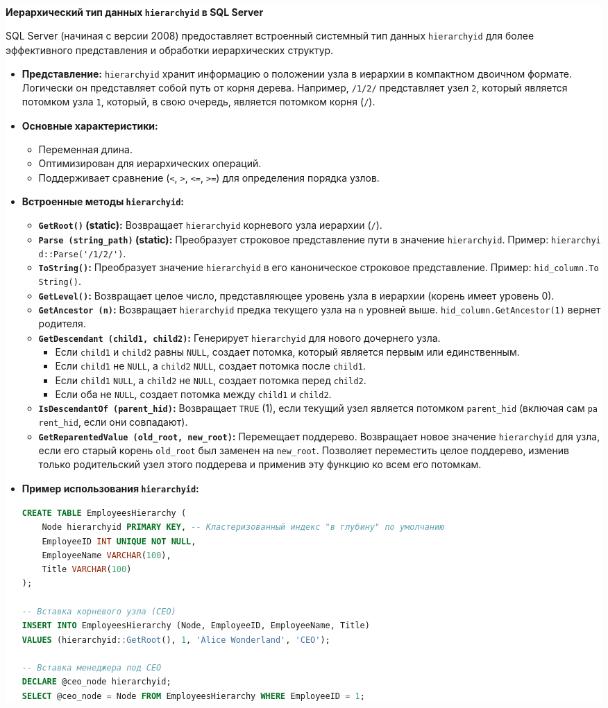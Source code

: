 **Иерархический тип данных `hierarchyid` в SQL Server**

SQL Server (начиная с версии 2008) предоставляет встроенный системный тип данных `hierarchyid` для более эффективного представления и обработки иерархических структур.

*   **Представление:** `hierarchyid` хранит информацию о положении узла в иерархии в компактном двоичном формате. Логически он представляет собой путь от корня дерева. Например, `/1/2/` представляет узел `2`, который является потомком узла `1`, который, в свою очередь, является потомком корня (`/`).
*   **Основные характеристики:**
    *   Переменная длина.
    *   Оптимизирован для иерархических операций.
    *   Поддерживает сравнение (`<`, `>`, `<=`, `>=`) для определения порядка узлов.

*   **Встроенные методы `hierarchyid`:**
    *   **`GetRoot()` (static):** Возвращает `hierarchyid` корневого узла иерархии (`/`).
    *   **`Parse (string_path)` (static):** Преобразует строковое представление пути в значение `hierarchyid`. Пример: `hierarchyid::Parse('/1/2/')`.
    *   **`ToString()`:** Преобразует значение `hierarchyid` в его каноническое строковое представление. Пример: `hid_column.ToString()`.
    *   **`GetLevel()`:** Возвращает целое число, представляющее уровень узла в иерархии (корень имеет уровень 0).
    *   **`GetAncestor (n)`:** Возвращает `hierarchyid` предка текущего узла на `n` уровней выше. `hid_column.GetAncestor(1)` вернет родителя.
    *   **`GetDescendant (child1, child2)`:** Генерирует `hierarchyid` для нового дочернего узла.
        *   Если `child1` и `child2` равны `NULL`, создает потомка, который является первым или единственным.
        *   Если `child1` не `NULL`, а `child2` `NULL`, создает потомка после `child1`.
        *   Если `child1` `NULL`, а `child2` не `NULL`, создает потомка перед `child2`.
        *   Если оба не `NULL`, создает потомка между `child1` и `child2`.
    *   **`IsDescendantOf (parent_hid)`:** Возвращает `TRUE` (1), если текущий узел является потомком `parent_hid` (включая сам `parent_hid`, если они совпадают).
    *   **`GetReparentedValue (old_root, new_root)`:** Перемещает поддерево. Возвращает новое значение `hierarchyid` для узла, если его старый корень `old_root` был заменен на `new_root`. Позволяет переместить целое поддерево, изменив только родительский узел этого поддерева и применив эту функцию ко всем его потомкам.

*   **Пример использования `hierarchyid`:**
    ```sql
    CREATE TABLE EmployeesHierarchy (
        Node hierarchyid PRIMARY KEY, -- Кластеризованный индекс "в глубину" по умолчанию
        EmployeeID INT UNIQUE NOT NULL,
        EmployeeName VARCHAR(100),
        Title VARCHAR(100)
    );

    -- Вставка корневого узла (CEO)
    INSERT INTO EmployeesHierarchy (Node, EmployeeID, EmployeeName, Title)
    VALUES (hierarchyid::GetRoot(), 1, 'Alice Wonderland', 'CEO');

    -- Вставка менеджера под CEO
    DECLARE @ceo_node hierarchyid;
    SELECT @ceo_node = Node FROM EmployeesHierarchy WHERE EmployeeID = 1;
